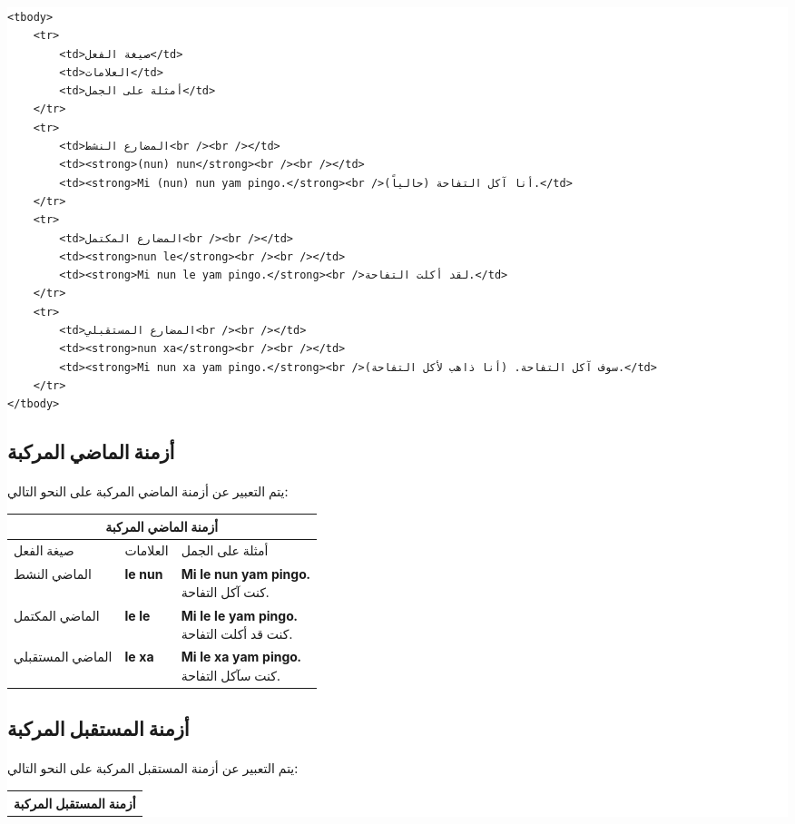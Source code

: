 	<tbody>
		<tr>
			<td>صيغة الفعل</td>
			<td>العلامات</td>
			<td>أمثلة على الجمل</td>
		</tr>
		<tr>
			<td>المضارع النشط<br /><br /></td>
			<td><strong>(nun) nun</strong><br /><br /></td>
			<td><strong>Mi (nun) nun yam pingo.</strong><br />أنا آكل التفاحة (حالياً).</td>
		</tr>
		<tr>
			<td>المضارع المكتمل<br /><br /></td>
			<td><strong>nun le</strong><br /><br /></td>
			<td><strong>Mi nun le yam pingo.</strong><br />لقد أكلت التفاحة.</td>
		</tr>
		<tr>
			<td>المضارع المستقبلي<br /><br /></td>
			<td><strong>nun xa</strong><br /><br /></td>
			<td><strong>Mi nun xa yam pingo.</strong><br />سوف آكل التفاحة. (أنا ذاهب لأكل التفاحة).</td>
		</tr>
	</tbody>
</table>
<h2>أزمنة الماضي المركبة</h2>
<p>يتم التعبير عن أزمنة الماضي المركبة على النحو التالي:</p>
<table>
	<thead>
		<tr>
			<th colspan="3">أزمنة الماضي المركبة</th>
		</tr>
	</thead>
	<tbody>
		<tr>
			<td>صيغة الفعل</td>
			<td>العلامات</td>
			<td>أمثلة على الجمل</td>
		</tr>
		<tr>
			<td>الماضي النشط<br /><br /></td>
			<td><strong>le nun</strong><br /><br /></td>
			<td><strong>Mi le nun yam pingo.</strong><br />كنت آكل التفاحة.</td>
		</tr>
		<tr>
			<td>الماضي المكتمل<br /><br /></td>
			<td><strong>le le</strong><br /><br /></td>
			<td><strong>Mi le le yam pingo.</strong><br />كنت قد أكلت التفاحة.</td>
		</tr>
		<tr>
			<td>الماضي المستقبلي<br /><br /></td>
			<td><strong>le xa</strong><br /><br /></td>
			<td><strong>Mi le xa yam pingo.</strong><br />كنت سآكل التفاحة.</td>
		</tr>
	</tbody>
</table>
<h2>أزمنة المستقبل المركبة</h2>
<p>يتم التعبير عن أزمنة المستقبل المركبة على النحو التالي:</p>
<table>
	<thead>
		<tr>
			<th colspan="3">أزمنة المستقبل المركبة</th>
		</tr>
	</thead>
	<tbody>
		<tr>
